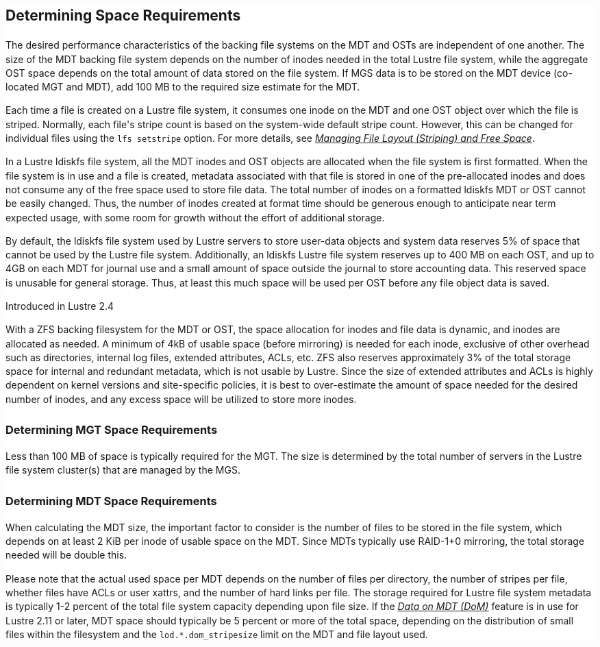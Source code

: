## Determining Space Requirements

The desired performance characteristics of the backing file systems on the MDT and OSTs are independent of one another. The size of the MDT backing file system depends on the number of inodes needed in the total Lustre file system, while the aggregate OST space depends on the total amount of data stored on the file system. If MGS data is to be stored on the MDT device (co-located MGT and MDT), add 100 MB to the required size estimate for the MDT.

Each time a file is created on a Lustre file system, it consumes one inode on the MDT and one OST object over which the file is striped. Normally, each file's stripe count is based on the system-wide default stripe count. However, this can be changed for individual files using the `lfs setstripe` option. For more details, see [*Managing File Layout (Striping) and Free Space*](03.08-Managing%20File%20Layout%20(Striping)%20and%20Free%20Space.md).

In a Lustre ldiskfs file system, all the MDT inodes and OST objects are allocated when the file system is first formatted. When the file system is in use and a file is created, metadata associated with that file is stored in one of the pre-allocated inodes and does not consume any of the free space used to store file data. The total number of inodes on a formatted ldiskfs MDT or OST cannot be easily changed. Thus, the number of inodes created at format time should be generous enough to anticipate near term expected usage, with some room for growth without the effort of additional storage.

By default, the ldiskfs file system used by Lustre servers to store user-data objects and system data reserves 5% of space that cannot be used by the Lustre file system. Additionally, an ldiskfs Lustre file system reserves up to 400 MB on each OST, and up to 4GB on each MDT for journal use and a small amount of space outside the journal to store accounting data. This reserved space is unusable for general storage. Thus, at least this much space will be used per OST before any file object data is saved.

Introduced in Lustre 2.4

With a ZFS backing filesystem for the MDT or OST, the space allocation for inodes and file data is dynamic, and inodes are allocated as needed. A minimum of 4kB of usable space (before mirroring) is needed for each inode, exclusive of other overhead such as directories, internal log files, extended attributes, ACLs, etc. ZFS also reserves approximately 3% of the total storage space for internal and redundant metadata, which is not usable by Lustre. Since the size of extended attributes and ACLs is highly dependent on kernel versions and site-specific policies, it is best to over-estimate the amount of space needed for the desired number of inodes, and any excess space will be utilized to store more inodes.

### Determining MGT Space Requirements

Less than 100 MB of space is typically required for the MGT. The size is determined by the total number of servers in the Lustre file system cluster(s) that are managed by the MGS.

### Determining MDT Space Requirements

When calculating the MDT size, the important factor to consider is the number of files to be stored in the file system, which depends on at least 2 KiB per inode of usable space on the MDT. Since MDTs typically use RAID-1+0 mirroring, the total storage needed will be double this.

Please note that the actual used space per MDT depends on the number of files per directory, the number of stripes per file, whether files have ACLs or user xattrs, and the number of hard links per file. The storage required for Lustre file system metadata is typically 1-2 percent of the total file system capacity depending upon file size. If the [*Data on MDT (DoM)*](03.09-Data%20on%20MDT%20(DoM).md) feature is in use for Lustre 2.11 or later, MDT space should typically be 5 percent or more of the total space, depending on the distribution of small files within the filesystem and the `lod.*.dom_stripesize` limit on the MDT and file layout used.
